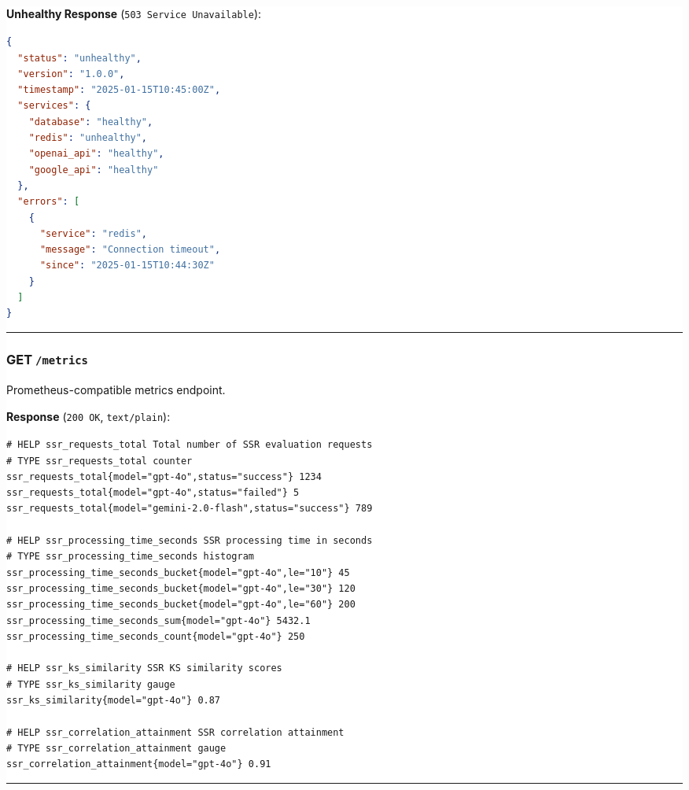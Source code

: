 **Unhealthy Response** (`503 Service Unavailable`):

```json
{
  "status": "unhealthy",
  "version": "1.0.0",
  "timestamp": "2025-01-15T10:45:00Z",
  "services": {
    "database": "healthy",
    "redis": "unhealthy",
    "openai_api": "healthy",
    "google_api": "healthy"
  },
  "errors": [
    {
      "service": "redis",
      "message": "Connection timeout",
      "since": "2025-01-15T10:44:30Z"
    }
  ]
}
```

---

### GET `/metrics`

Prometheus-compatible metrics endpoint.

**Response** (`200 OK`, `text/plain`):

```
# HELP ssr_requests_total Total number of SSR evaluation requests
# TYPE ssr_requests_total counter
ssr_requests_total{model="gpt-4o",status="success"} 1234
ssr_requests_total{model="gpt-4o",status="failed"} 5
ssr_requests_total{model="gemini-2.0-flash",status="success"} 789

# HELP ssr_processing_time_seconds SSR processing time in seconds
# TYPE ssr_processing_time_seconds histogram
ssr_processing_time_seconds_bucket{model="gpt-4o",le="10"} 45
ssr_processing_time_seconds_bucket{model="gpt-4o",le="30"} 120
ssr_processing_time_seconds_bucket{model="gpt-4o",le="60"} 200
ssr_processing_time_seconds_sum{model="gpt-4o"} 5432.1
ssr_processing_time_seconds_count{model="gpt-4o"} 250

# HELP ssr_ks_similarity SSR KS similarity scores
# TYPE ssr_ks_similarity gauge
ssr_ks_similarity{model="gpt-4o"} 0.87

# HELP ssr_correlation_attainment SSR correlation attainment
# TYPE ssr_correlation_attainment gauge
ssr_correlation_attainment{model="gpt-4o"} 0.91
```

---